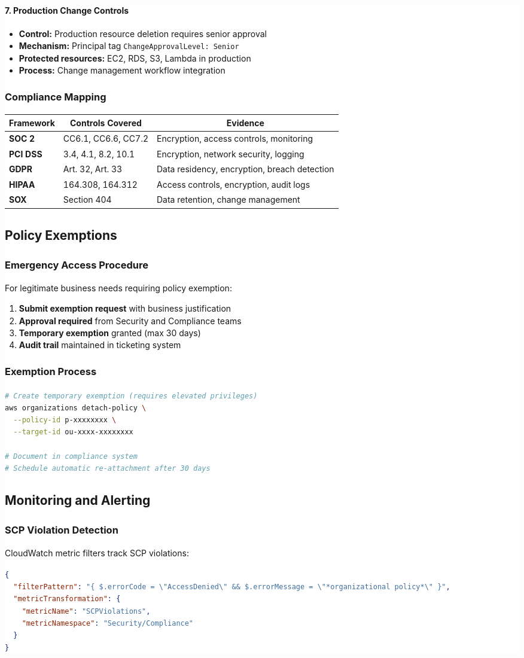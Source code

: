 #### 7. Production Change Controls
- **Control:** Production resource deletion requires senior approval
- **Mechanism:** Principal tag `ChangeApprovalLevel: Senior`
- **Protected resources:** EC2, RDS, S3, Lambda in production
- **Process:** Change management workflow integration

### Compliance Mapping

| Framework | Controls Covered | Evidence |
|-----------|------------------|----------|
| **SOC 2** | CC6.1, CC6.6, CC7.2 | Encryption, access controls, monitoring |
| **PCI DSS** | 3.4, 4.1, 8.2, 10.1 | Encryption, network security, logging |
| **GDPR** | Art. 32, Art. 33 | Data residency, encryption, breach detection |
| **HIPAA** | 164.308, 164.312 | Access controls, encryption, audit logs |
| **SOX** | Section 404 | Data retention, change management |

## Policy Exemptions

### Emergency Access Procedure

For legitimate business needs requiring policy exemption:

1. **Submit exemption request** with business justification
2. **Approval required** from Security and Compliance teams
3. **Temporary exemption** granted (max 30 days)
4. **Audit trail** maintained in ticketing system

### Exemption Process

```bash
# Create temporary exemption (requires elevated privileges)
aws organizations detach-policy \
  --policy-id p-xxxxxxxx \
  --target-id ou-xxxx-xxxxxxxx

# Document in compliance system
# Schedule automatic re-attachment after 30 days
```

## Monitoring and Alerting

### SCP Violation Detection

CloudWatch metric filters track SCP violations:

```json
{
  "filterPattern": "{ $.errorCode = \"AccessDenied\" && $.errorMessage = \"*organizational policy*\" }",
  "metricTransformation": {
    "metricName": "SCPViolations",
    "metricNamespace": "Security/Compliance"
  }
}
```
